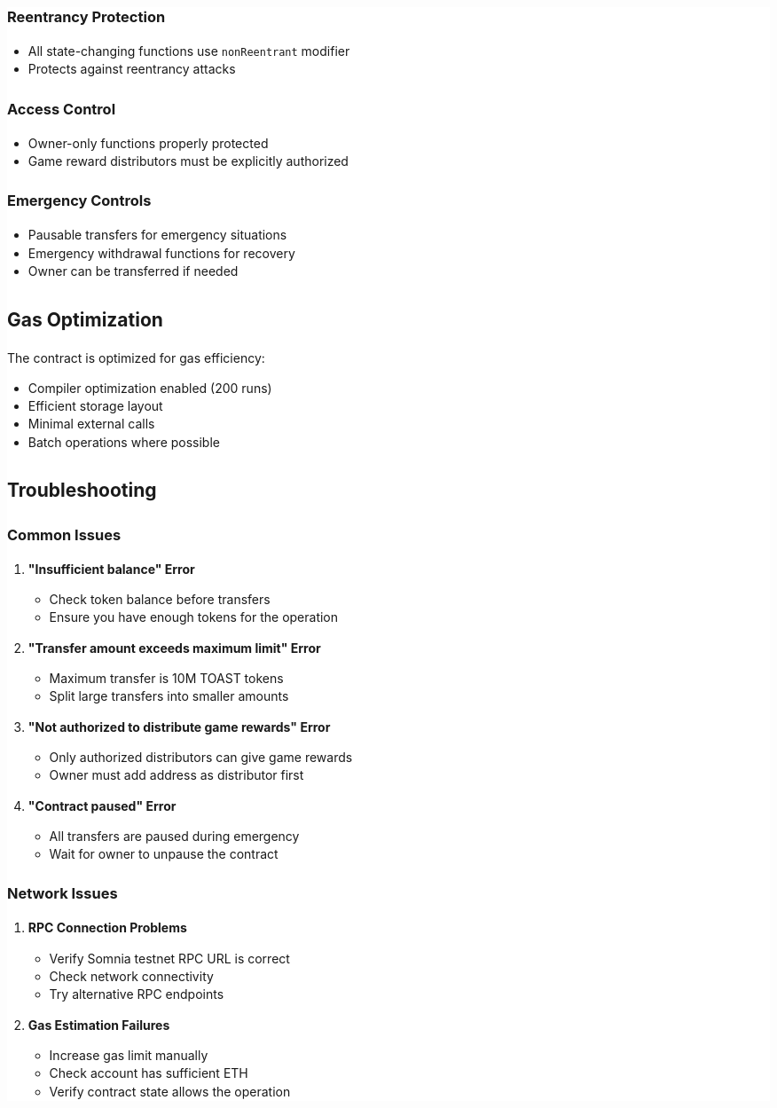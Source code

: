 ### Reentrancy Protection
- All state-changing functions use `nonReentrant` modifier
- Protects against reentrancy attacks

### Access Control
- Owner-only functions properly protected
- Game reward distributors must be explicitly authorized

### Emergency Controls
- Pausable transfers for emergency situations
- Emergency withdrawal functions for recovery
- Owner can be transferred if needed

## Gas Optimization

The contract is optimized for gas efficiency:
- Compiler optimization enabled (200 runs)
- Efficient storage layout
- Minimal external calls
- Batch operations where possible

## Troubleshooting

### Common Issues

1. **"Insufficient balance" Error**
   - Check token balance before transfers
   - Ensure you have enough tokens for the operation

2. **"Transfer amount exceeds maximum limit" Error**
   - Maximum transfer is 10M TOAST tokens
   - Split large transfers into smaller amounts

3. **"Not authorized to distribute game rewards" Error**
   - Only authorized distributors can give game rewards
   - Owner must add address as distributor first

4. **"Contract paused" Error**
   - All transfers are paused during emergency
   - Wait for owner to unpause the contract

### Network Issues

1. **RPC Connection Problems**
   - Verify Somnia testnet RPC URL is correct
   - Check network connectivity
   - Try alternative RPC endpoints

2. **Gas Estimation Failures**
   - Increase gas limit manually
   - Check account has sufficient ETH
   - Verify contract state allows the operation
